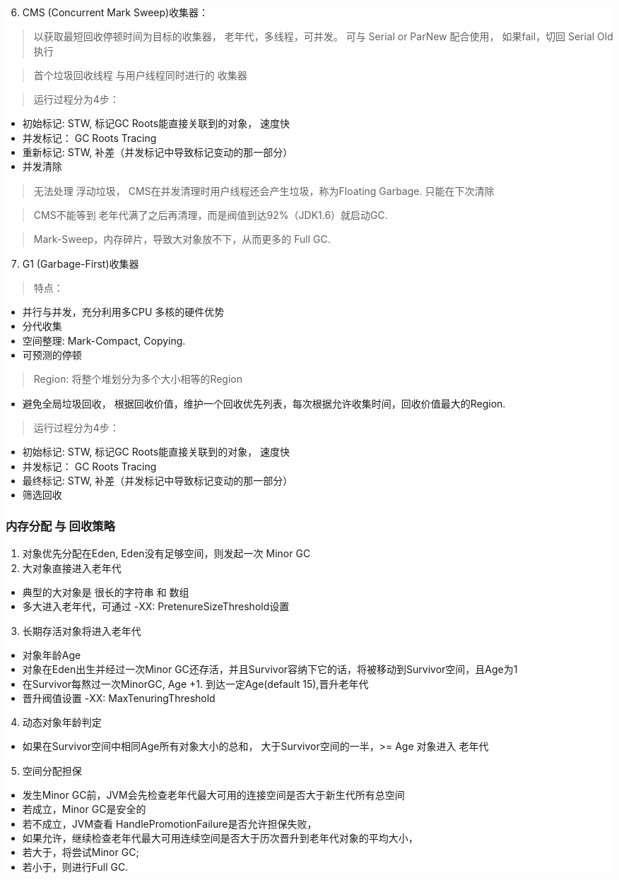 6. CMS (Concurrent Mark Sweep)收集器：

> 以获取最短回收停顿时间为目标的收集器， 老年代，多线程，可并发。 可与 Serial or ParNew 配合使用， 如果fail，切回 Serial Old执行

> 首个垃圾回收线程 与用户线程同时进行的 收集器

> 运行过程分为4步：
*  初始标记:  STW, 标记GC Roots能直接关联到的对象， 速度快
*  并发标记： GC Roots Tracing
*  重新标记:  STW, 补差（并发标记中导致标记变动的那一部分）
*  并发清除

> 无法处理 浮动垃圾， CMS在并发清理时用户线程还会产生垃圾，称为Floating Garbage.  只能在下次清除

> CMS不能等到 老年代满了之后再清理，而是阀值到达92%（JDK1.6）就启动GC.

> Mark-Sweep，内存碎片，导致大对象放不下，从而更多的 Full GC.

7. G1 (Garbage-First)收集器

> 特点：
* 并行与并发，充分利用多CPU 多核的硬件优势
* 分代收集
* 空间整理: Mark-Compact, Copying.
* 可预测的停顿

> Region: 将整个堆划分为多个大小相等的Region
* 避免全局垃圾回收， 根据回收价值，维护一个回收优先列表，每次根据允许收集时间，回收价值最大的Region.

> 运行过程分为4步：
*  初始标记:  STW, 标记GC Roots能直接关联到的对象， 速度快
*  并发标记： GC Roots Tracing
*  最终标记:  STW, 补差（并发标记中导致标记变动的那一部分）
*  筛选回收


### 内存分配 与 回收策略
1. 对象优先分配在Eden, Eden没有足够空间，则发起一次 Minor GC
2. 大对象直接进入老年代
* 典型的大对象是 很长的字符串 和 数组
* 多大进入老年代，可通过 -XX: PretenureSizeThreshold设置
3. 长期存活对象将进入老年代
* 对象年龄Age
* 对象在Eden出生并经过一次Minor GC还存活，并且Survivor容纳下它的话，将被移动到Survivor空间，且Age为1
* 在Survivor每熬过一次MinorGC, Age +1. 到达一定Age(default 15),晋升老年代
* 晋升阀值设置 -XX: MaxTenuringThreshold
4. 动态对象年龄判定
* 如果在Survivor空间中相同Age所有对象大小的总和， 大于Survivor空间的一半，>= Age 对象进入 老年代
5. 空间分配担保
* 发生Minor GC前，JVM会先检查老年代最大可用的连接空间是否大于新生代所有总空间
* 若成立，Minor GC是安全的
* 若不成立，JVM查看 HandlePromotionFailure是否允许担保失败，
* 如果允许，继续检查老年代最大可用连续空间是否大于历次晋升到老年代对象的平均大小，
* 若大于，将尝试Minor GC;
* 若小于，则进行Full GC.
